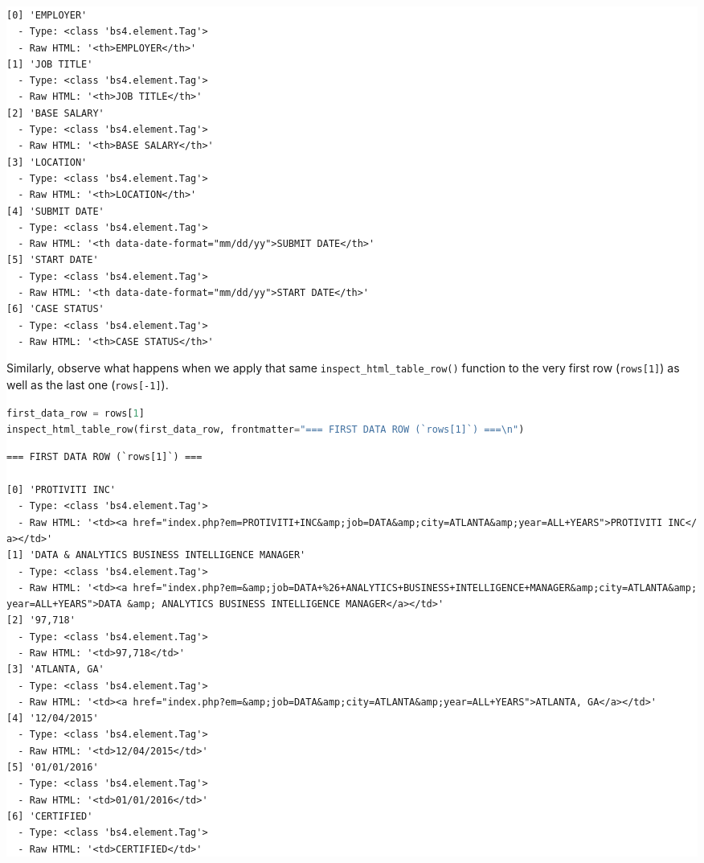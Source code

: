     [0] 'EMPLOYER'
      - Type: <class 'bs4.element.Tag'>
      - Raw HTML: '<th>EMPLOYER</th>'
    [1] 'JOB TITLE'
      - Type: <class 'bs4.element.Tag'>
      - Raw HTML: '<th>JOB TITLE</th>'
    [2] 'BASE SALARY'
      - Type: <class 'bs4.element.Tag'>
      - Raw HTML: '<th>BASE SALARY</th>'
    [3] 'LOCATION'
      - Type: <class 'bs4.element.Tag'>
      - Raw HTML: '<th>LOCATION</th>'
    [4] 'SUBMIT DATE'
      - Type: <class 'bs4.element.Tag'>
      - Raw HTML: '<th data-date-format="mm/dd/yy">SUBMIT DATE</th>'
    [5] 'START DATE'
      - Type: <class 'bs4.element.Tag'>
      - Raw HTML: '<th data-date-format="mm/dd/yy">START DATE</th>'
    [6] 'CASE STATUS'
      - Type: <class 'bs4.element.Tag'>
      - Raw HTML: '<th>CASE STATUS</th>'
    

Similarly, observe what happens when we apply that same `inspect_html_table_row()` function to the very first row (`rows[1]`) as well as the last one (`rows[-1]`).


```python
first_data_row = rows[1]
inspect_html_table_row(first_data_row, frontmatter="=== FIRST DATA ROW (`rows[1]`) ===\n")
```

    === FIRST DATA ROW (`rows[1]`) ===
    
    [0] 'PROTIVITI INC'
      - Type: <class 'bs4.element.Tag'>
      - Raw HTML: '<td><a href="index.php?em=PROTIVITI+INC&amp;job=DATA&amp;city=ATLANTA&amp;year=ALL+YEARS">PROTIVITI INC</a></td>'
    [1] 'DATA & ANALYTICS BUSINESS INTELLIGENCE MANAGER'
      - Type: <class 'bs4.element.Tag'>
      - Raw HTML: '<td><a href="index.php?em=&amp;job=DATA+%26+ANALYTICS+BUSINESS+INTELLIGENCE+MANAGER&amp;city=ATLANTA&amp;year=ALL+YEARS">DATA &amp; ANALYTICS BUSINESS INTELLIGENCE MANAGER</a></td>'
    [2] '97,718'
      - Type: <class 'bs4.element.Tag'>
      - Raw HTML: '<td>97,718</td>'
    [3] 'ATLANTA, GA'
      - Type: <class 'bs4.element.Tag'>
      - Raw HTML: '<td><a href="index.php?em=&amp;job=DATA&amp;city=ATLANTA&amp;year=ALL+YEARS">ATLANTA, GA</a></td>'
    [4] '12/04/2015'
      - Type: <class 'bs4.element.Tag'>
      - Raw HTML: '<td>12/04/2015</td>'
    [5] '01/01/2016'
      - Type: <class 'bs4.element.Tag'>
      - Raw HTML: '<td>01/01/2016</td>'
    [6] 'CERTIFIED'
      - Type: <class 'bs4.element.Tag'>
      - Raw HTML: '<td>CERTIFIED</td>'
    